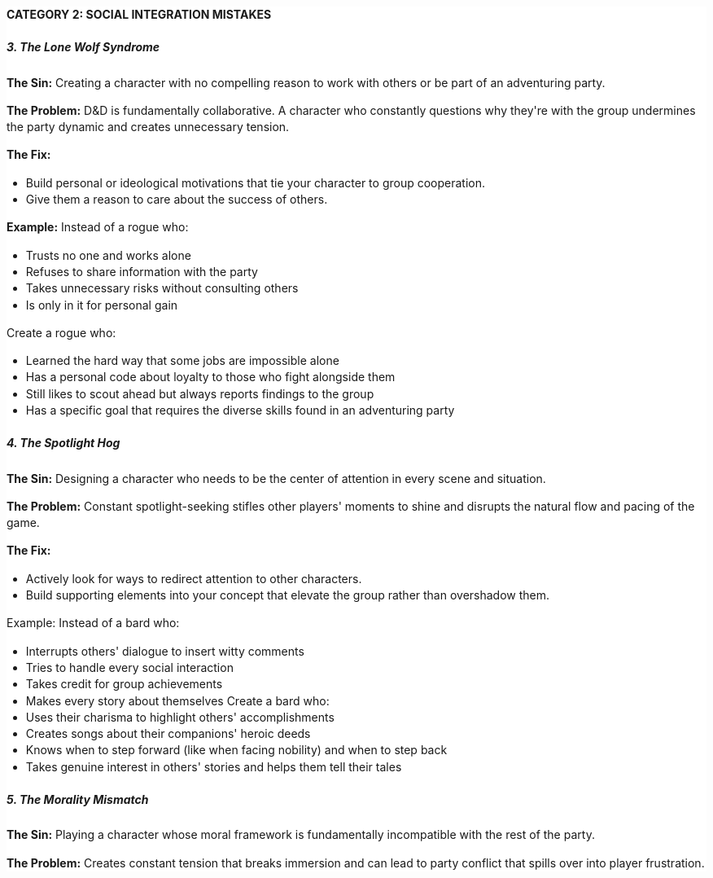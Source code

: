 
#### CATEGORY 2: SOCIAL INTEGRATION MISTAKES

##### 3. The Lone Wolf Syndrome

**The Sin:** Creating a character with no compelling reason to work with others or be part of an adventuring party.

**The Problem:** D&D is fundamentally collaborative. A character who constantly questions why they're with the group undermines the party dynamic and creates unnecessary tension.

**The Fix:** 
- Build personal or ideological motivations that tie your character to group cooperation. 
- Give them a reason to care about the success of others.

**Example:** Instead of a rogue who:
- Trusts no one and works alone
- Refuses to share information with the party
- Takes unnecessary risks without consulting others
- Is only in it for personal gain

Create a rogue who:
- Learned the hard way that some jobs are impossible alone
- Has a personal code about loyalty to those who fight alongside them
- Still likes to scout ahead but always reports findings to the group
- Has a specific goal that requires the diverse skills found in an adventuring party

##### 4. The Spotlight Hog

**The Sin:** Designing a character who needs to be the center of attention in every scene and situation.

**The Problem:** Constant spotlight-seeking stifles other players' moments to shine and disrupts the natural flow and pacing of the game.

**The Fix:** 
- Actively look for ways to redirect attention to other characters. 
- Build supporting elements into your concept that elevate the group rather than overshadow them.

Example: Instead of a bard who:
- Interrupts others' dialogue to insert witty comments
- Tries to handle every social interaction
- Takes credit for group achievements
- Makes every story about themselves 
Create a bard who:
- Uses their charisma to highlight others' accomplishments
- Creates songs about their companions' heroic deeds
- Knows when to step forward (like when facing nobility) and when to step back
- Takes genuine interest in others' stories and helps them tell their tales

##### 5. The Morality Mismatch

**The Sin:** Playing a character whose moral framework is fundamentally incompatible with the rest of the party.

**The Problem:** Creates constant tension that breaks immersion and can lead to party conflict that spills over into player frustration.
